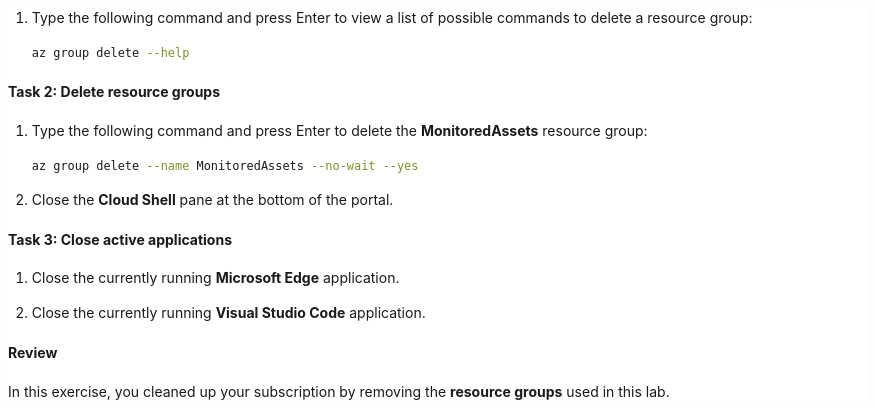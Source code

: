 1.  Type the following command and press Enter to view a list of possible commands to delete a resource group:


    ```bash
    az group delete --help
    ```

#### Task 2: Delete resource groups

1.  Type the following command and press Enter to delete the **MonitoredAssets** resource group:


    ```bash
    az group delete --name MonitoredAssets --no-wait --yes
    ```

1.  Close the **Cloud Shell** pane at the bottom of the portal.

#### Task 3: Close active applications

1.  Close the currently running **Microsoft Edge** application.

1.  Close the currently running **Visual Studio Code** application.

#### Review

In this exercise, you cleaned up your subscription by removing the **resource groups** used in this lab.

